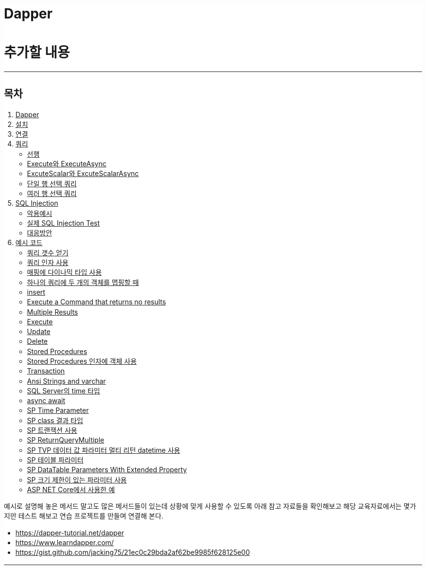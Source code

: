 # Dapper
# 추가할 내용


---
## 목차
1. [Dapper](#Dapper)
2. [설치](#설치)
3. [연결](#연결)
4. [쿼리](#쿼리)
   * [선행](#선행)
   * [Execute와 ExecuteAsync](#Execute와-ExecuteAsync)
   * [ExcuteScalar와 ExcuteScalarAsync](#ExcuteScalar와-ExcuteScalarAsync)
   * [단일 행 선택 쿼리](#단일-행-선택-쿼리)
   * [여러 행 선택 쿼리](#여러-행-선택-쿼리)
5. [SQL Injection](#SQL-Injection)
   * [악용예시](#악용예시)
   * [실제 SQL Injection Test](#실제-SQL-Injection-Test)
   * [대응방안](#대응방안)
6. [예시 코드](#실장님-예시-코드)
   * [쿼리 갯수 얻기](#쿼리-갯수-얻기)
   * [쿼리 인자 사용](#쿼리-인자-사용)
   * [매핑에 다이나믹 타입 사용](#매핑에-다이나믹-타입-사용)
   * [하나의 쿼리에 두 개의 객체를 맵핑할 때](#하나의-쿼리에-두-개의-객체를-맵핑할-때)
   * [insert](#insert)
   * [Execute a Command that returns no results](#Execute-a-Command-that-returns-no-results)
   * [Multiple Results](#Multiple-Results)
   * [Execute](#Execute)
   * [Update](#Update)
   * [Delete](#Delete)
   * [Stored Procedures](#Stored-Procedures)
   * [Stored Procedures 인자에 객체 사용](#Stored-Procedures-인자에-객체-사용)
   * [Transaction](#Transaction)
   * [Ansi Strings and varchar](#Ansi-Strings-and-varchar)
   * [SQL Server의 time 타입](#SQL-Server의-time-타입)
   * [async await](#async-await)
   * [SP Time Parameter](#SP-Time-Parameter)
   * [SP class 결과 타입](#SP-class-결과-타입)
   * [SP 트랜잭션 사용](#SP-트랜잭션-사용)
   * [SP ReturnQueryMultiple](#SP-ReturnQueryMultiple)
   * [SP TVP 데이터 값 파라미터 멀티 리턴 datetime 사용](#SP-TVP-데이터-값-파라미터-멀티-리턴-datetime-사용)
   * [SP 테이블 파라미터](#SP-테이블-파라미터)
   * [SP DataTable Parameters With Extended Property](#SP-DataTable-Parameters-With-Extended-Property)
   * [SP 크기 제한이 있는 파라미터 사용](#SP-크기-제한이-있는-파라미터-사용)
   * [ASP NET Core에서 사용한 예](#ASP-NET-Core에서-사용한-예)

예시로 설명해 놓은 메서드 말고도 많은 메서드들이 있는데 상황에 맞게 사용할 수 있도록 아래 참고 자료들을 확인해보고
해당 교육자료에서는 몇가지만 테스트 해보고 연습 프로젝트를 만들며 연결해 본다.
* https://dapper-tutorial.net/dapper
* https://www.learndapper.com/
* https://gist.github.com/jacking75/21ec0c29bda2af62be9985f628125e00    
---
  